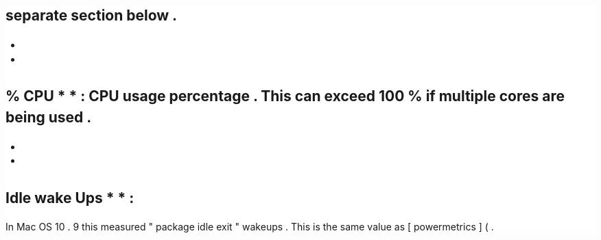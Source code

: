separate
section
below
.
-
*
*
%
CPU
*
*
:
CPU
usage
percentage
.
This
can
exceed
100
%
if
multiple
cores
are
being
used
.
-
*
*
Idle
wake
Ups
*
*
:
-
In
Mac
OS
10
.
9
this
measured
"
package
idle
exit
"
wakeups
.
This
is
the
same
value
as
[
powermetrics
]
(
.